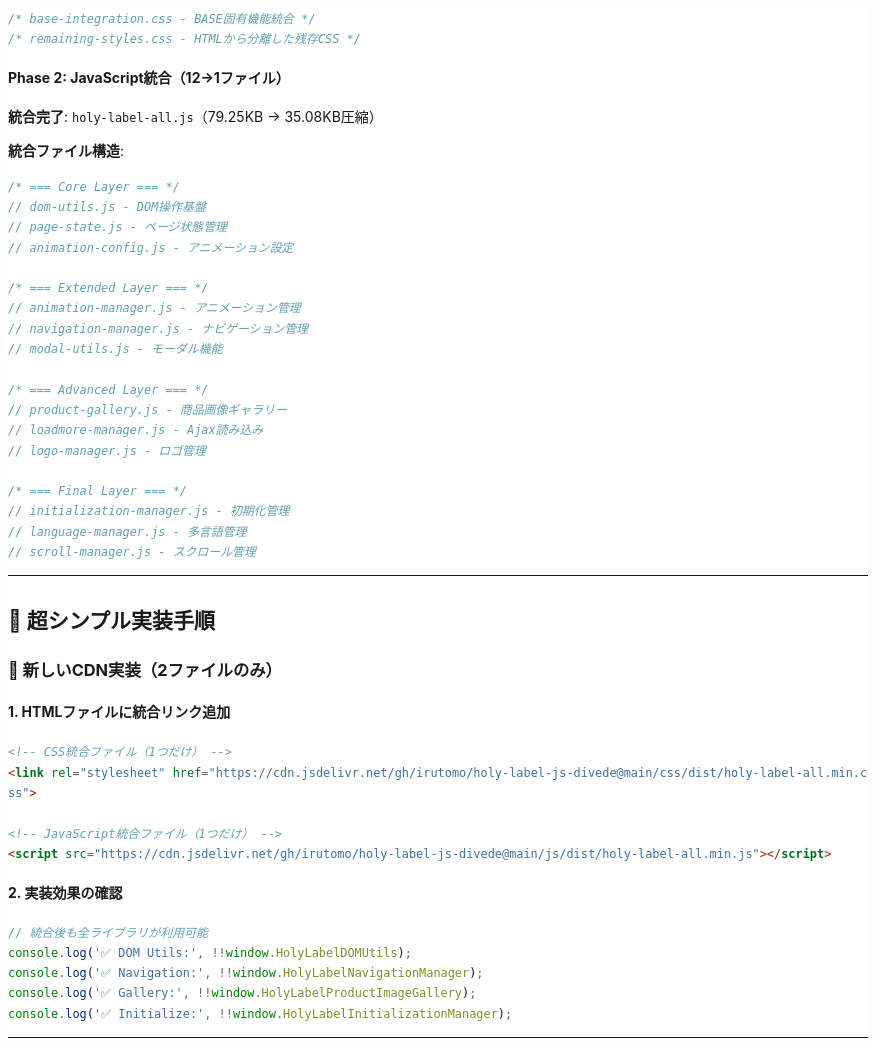 ```css
/* base-integration.css - BASE固有機能統合 */
/* remaining-styles.css - HTMLから分離した残存CSS */
```

#### Phase 2: JavaScript統合（12→1ファイル）
**統合完了**: `holy-label-all.js`（79.25KB → 35.08KB圧縮）

**統合ファイル構造**:
```javascript
/* === Core Layer === */
// dom-utils.js - DOM操作基盤
// page-state.js - ページ状態管理
// animation-config.js - アニメーション設定

/* === Extended Layer === */
// animation-manager.js - アニメーション管理
// navigation-manager.js - ナビゲーション管理
// modal-utils.js - モーダル機能

/* === Advanced Layer === */
// product-gallery.js - 商品画像ギャラリー
// loadmore-manager.js - Ajax読み込み
// logo-manager.js - ロゴ管理

/* === Final Layer === */
// initialization-manager.js - 初期化管理
// language-manager.js - 多言語管理
// scroll-manager.js - スクロール管理
```

---

## 🎨 超シンプル実装手順

### 🔗 新しいCDN実装（2ファイルのみ）

#### 1. HTMLファイルに統合リンク追加
```html
<!-- CSS統合ファイル（1つだけ） -->
<link rel="stylesheet" href="https://cdn.jsdelivr.net/gh/irutomo/holy-label-js-divede@main/css/dist/holy-label-all.min.css">

<!-- JavaScript統合ファイル（1つだけ） -->
<script src="https://cdn.jsdelivr.net/gh/irutomo/holy-label-js-divede@main/js/dist/holy-label-all.min.js"></script>
```

#### 2. 実装効果の確認
```javascript
// 統合後も全ライブラリが利用可能
console.log('✅ DOM Utils:', !!window.HolyLabelDOMUtils);
console.log('✅ Navigation:', !!window.HolyLabelNavigationManager);
console.log('✅ Gallery:', !!window.HolyLabelProductImageGallery);
console.log('✅ Initialize:', !!window.HolyLabelInitializationManager);
```

---